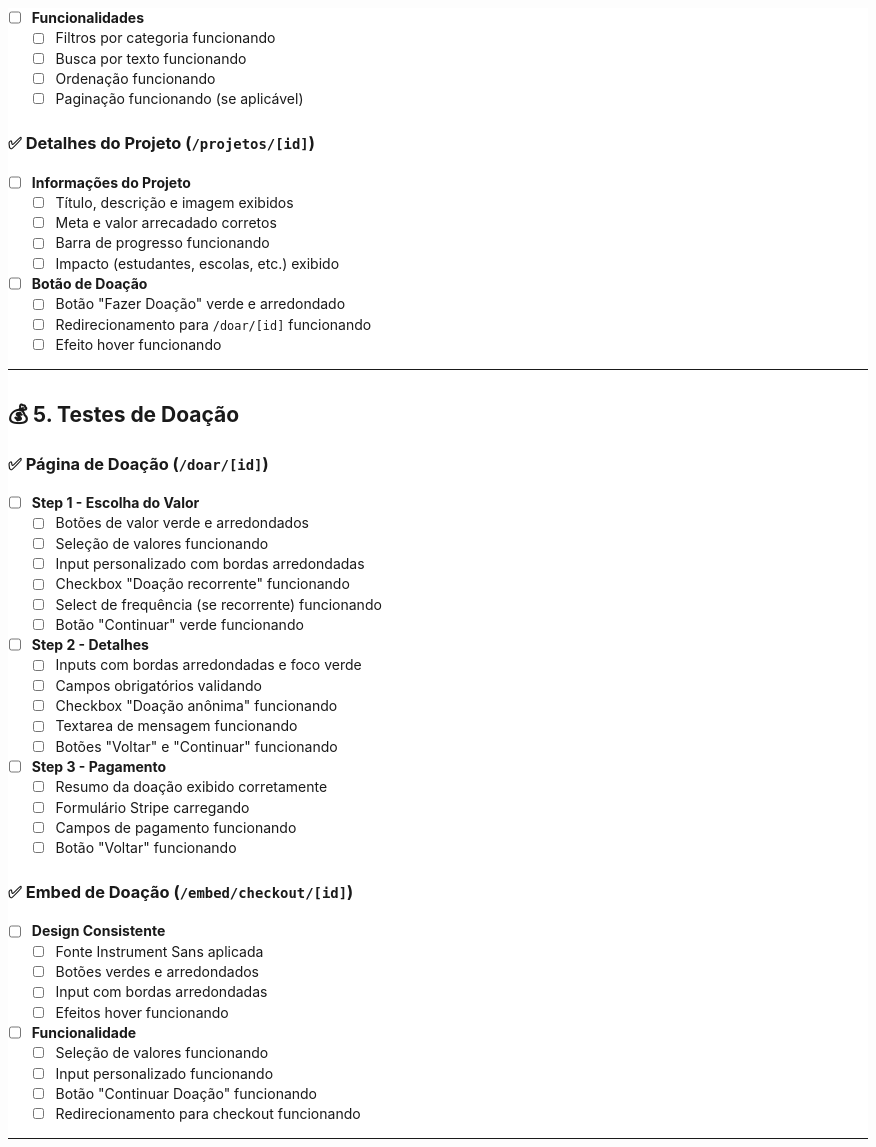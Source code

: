 - [ ] **Funcionalidades**
  - [ ] Filtros por categoria funcionando
  - [ ] Busca por texto funcionando
  - [ ] Ordenação funcionando
  - [ ] Paginação funcionando (se aplicável)

### ✅ **Detalhes do Projeto** (`/projetos/[id]`)
- [ ] **Informações do Projeto**
  - [ ] Título, descrição e imagem exibidos
  - [ ] Meta e valor arrecadado corretos
  - [ ] Barra de progresso funcionando
  - [ ] Impacto (estudantes, escolas, etc.) exibido

- [ ] **Botão de Doação**
  - [ ] Botão "Fazer Doação" verde e arredondado
  - [ ] Redirecionamento para `/doar/[id]` funcionando
  - [ ] Efeito hover funcionando

---

## 💰 **5. Testes de Doação**

### ✅ **Página de Doação** (`/doar/[id]`)
- [ ] **Step 1 - Escolha do Valor**
  - [ ] Botões de valor verde e arredondados
  - [ ] Seleção de valores funcionando
  - [ ] Input personalizado com bordas arredondadas
  - [ ] Checkbox "Doação recorrente" funcionando
  - [ ] Select de frequência (se recorrente) funcionando
  - [ ] Botão "Continuar" verde funcionando

- [ ] **Step 2 - Detalhes**
  - [ ] Inputs com bordas arredondadas e foco verde
  - [ ] Campos obrigatórios validando
  - [ ] Checkbox "Doação anônima" funcionando
  - [ ] Textarea de mensagem funcionando
  - [ ] Botões "Voltar" e "Continuar" funcionando

- [ ] **Step 3 - Pagamento**
  - [ ] Resumo da doação exibido corretamente
  - [ ] Formulário Stripe carregando
  - [ ] Campos de pagamento funcionando
  - [ ] Botão "Voltar" funcionando

### ✅ **Embed de Doação** (`/embed/checkout/[id]`)
- [ ] **Design Consistente**
  - [ ] Fonte Instrument Sans aplicada
  - [ ] Botões verdes e arredondados
  - [ ] Input com bordas arredondadas
  - [ ] Efeitos hover funcionando

- [ ] **Funcionalidade**
  - [ ] Seleção de valores funcionando
  - [ ] Input personalizado funcionando
  - [ ] Botão "Continuar Doação" funcionando
  - [ ] Redirecionamento para checkout funcionando

---